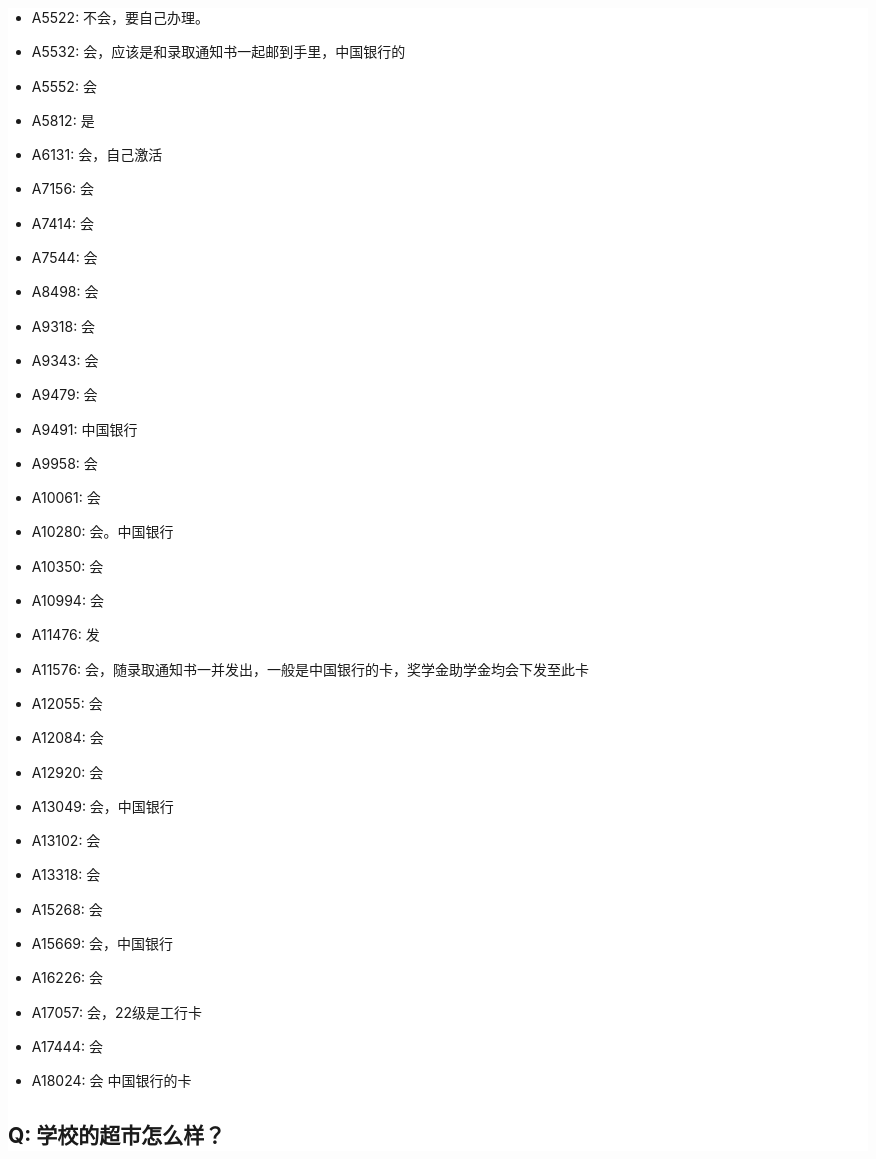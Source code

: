 - A5522: 不会，要自己办理。

- A5532: 会，应该是和录取通知书一起邮到手里，中国银行的

- A5552: 会

- A5812: 是

- A6131: 会，自己激活

- A7156: 会

- A7414: 会

- A7544: 会

- A8498: 会

- A9318: 会

- A9343: 会

- A9479: 会

- A9491: 中国银行

- A9958: 会

- A10061: 会

- A10280: 会。中国银行

- A10350: 会

- A10994: 会

- A11476: 发

- A11576: 会，随录取通知书一并发出，一般是中国银行的卡，奖学金助学金均会下发至此卡

- A12055: 会

- A12084: 会

- A12920: 会

- A13049: 会，中国银行

- A13102: 会

- A13318: 会

- A15268: 会

- A15669: 会，中国银行

- A16226: 会

- A17057: 会，22级是工行卡

- A17444: 会

- A18024: 会 中国银行的卡

## Q: 学校的超市怎么样？
